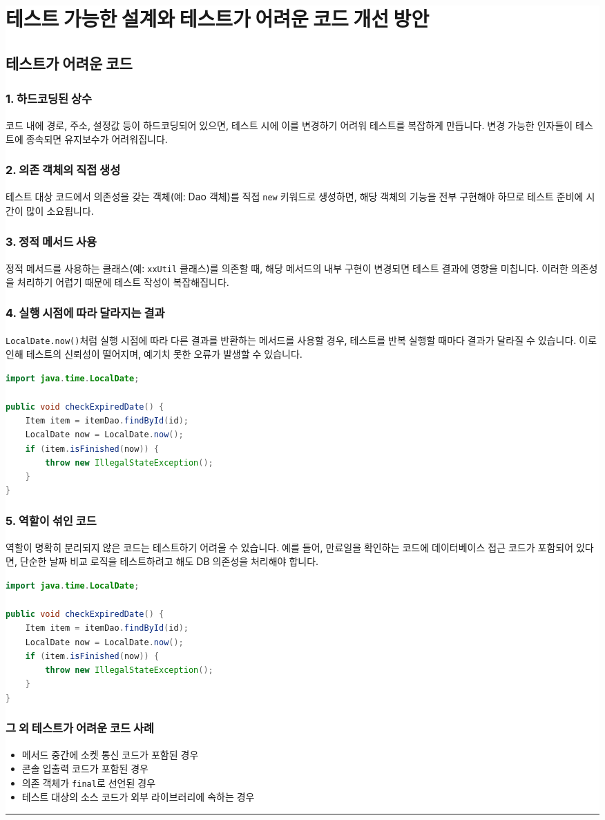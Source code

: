 # 테스트 가능한 설계와 테스트가 어려운 코드 개선 방안

## 테스트가 어려운 코드

### 1. 하드코딩된 상수
코드 내에 경로, 주소, 설정값 등이 하드코딩되어 있으면, 테스트 시에 이를 변경하기 어려워 테스트를 복잡하게 만듭니다. 변경 가능한 인자들이 테스트에 종속되면 유지보수가 어려워집니다.

### 2. 의존 객체의 직접 생성
테스트 대상 코드에서 의존성을 갖는 객체(예: Dao 객체)를 직접 `new` 키워드로 생성하면, 해당 객체의 기능을 전부 구현해야 하므로 테스트 준비에 시간이 많이 소요됩니다.

### 3. 정적 메서드 사용
정적 메서드를 사용하는 클래스(예: `xxUtil` 클래스)를 의존할 때, 해당 메서드의 내부 구현이 변경되면 테스트 결과에 영향을 미칩니다. 이러한 의존성을 처리하기 어렵기 때문에 테스트 작성이 복잡해집니다.

### 4. 실행 시점에 따라 달라지는 결과
`LocalDate.now()`처럼 실행 시점에 따라 다른 결과를 반환하는 메서드를 사용할 경우, 테스트를 반복 실행할 때마다 결과가 달라질 수 있습니다. 이로 인해 테스트의 신뢰성이 떨어지며, 예기치 못한 오류가 발생할 수 있습니다.

```java
import java.time.LocalDate;

public void checkExpiredDate() {
    Item item = itemDao.findById(id);
    LocalDate now = LocalDate.now();
    if (item.isFinished(now)) {
        throw new IllegalStateException();
    }    
}
```

### 5. 역할이 섞인 코드
역할이 명확히 분리되지 않은 코드는 테스트하기 어려울 수 있습니다. 예를 들어, 만료일을 확인하는 코드에 데이터베이스 접근 코드가 포함되어 있다면, 단순한 날짜 비교 로직을 테스트하려고 해도 DB 의존성을 처리해야 합니다.

```java
import java.time.LocalDate;

public void checkExpiredDate() {
    Item item = itemDao.findById(id);
    LocalDate now = LocalDate.now();
    if (item.isFinished(now)) {
        throw new IllegalStateException();
    }    
}
```

### 그 외 테스트가 어려운 코드 사례
- 메서드 중간에 소켓 통신 코드가 포함된 경우
- 콘솔 입출력 코드가 포함된 경우
- 의존 객체가 `final`로 선언된 경우
- 테스트 대상의 소스 코드가 외부 라이브러리에 속하는 경우

---